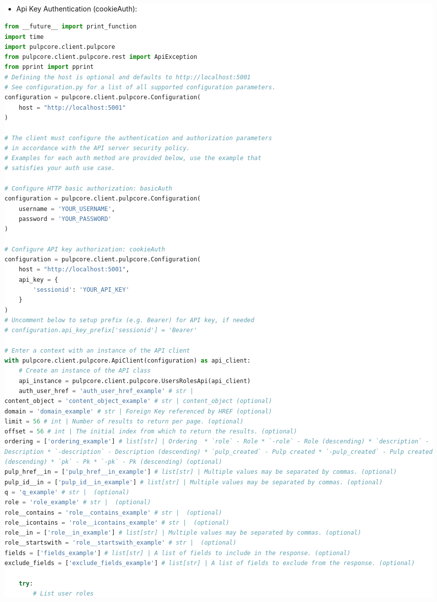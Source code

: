* Api Key Authentication (cookieAuth):
```python
from __future__ import print_function
import time
import pulpcore.client.pulpcore
from pulpcore.client.pulpcore.rest import ApiException
from pprint import pprint
# Defining the host is optional and defaults to http://localhost:5001
# See configuration.py for a list of all supported configuration parameters.
configuration = pulpcore.client.pulpcore.Configuration(
    host = "http://localhost:5001"
)

# The client must configure the authentication and authorization parameters
# in accordance with the API server security policy.
# Examples for each auth method are provided below, use the example that
# satisfies your auth use case.

# Configure HTTP basic authorization: basicAuth
configuration = pulpcore.client.pulpcore.Configuration(
    username = 'YOUR_USERNAME',
    password = 'YOUR_PASSWORD'
)

# Configure API key authorization: cookieAuth
configuration = pulpcore.client.pulpcore.Configuration(
    host = "http://localhost:5001",
    api_key = {
        'sessionid': 'YOUR_API_KEY'
    }
)
# Uncomment below to setup prefix (e.g. Bearer) for API key, if needed
# configuration.api_key_prefix['sessionid'] = 'Bearer'

# Enter a context with an instance of the API client
with pulpcore.client.pulpcore.ApiClient(configuration) as api_client:
    # Create an instance of the API class
    api_instance = pulpcore.client.pulpcore.UsersRolesApi(api_client)
    auth_user_href = 'auth_user_href_example' # str | 
content_object = 'content_object_example' # str | content_object (optional)
domain = 'domain_example' # str | Foreign Key referenced by HREF (optional)
limit = 56 # int | Number of results to return per page. (optional)
offset = 56 # int | The initial index from which to return the results. (optional)
ordering = ['ordering_example'] # list[str] | Ordering  * `role` - Role * `-role` - Role (descending) * `description` - Description * `-description` - Description (descending) * `pulp_created` - Pulp created * `-pulp_created` - Pulp created (descending) * `pk` - Pk * `-pk` - Pk (descending) (optional)
pulp_href__in = ['pulp_href__in_example'] # list[str] | Multiple values may be separated by commas. (optional)
pulp_id__in = ['pulp_id__in_example'] # list[str] | Multiple values may be separated by commas. (optional)
q = 'q_example' # str |  (optional)
role = 'role_example' # str |  (optional)
role__contains = 'role__contains_example' # str |  (optional)
role__icontains = 'role__icontains_example' # str |  (optional)
role__in = ['role__in_example'] # list[str] | Multiple values may be separated by commas. (optional)
role__startswith = 'role__startswith_example' # str |  (optional)
fields = ['fields_example'] # list[str] | A list of fields to include in the response. (optional)
exclude_fields = ['exclude_fields_example'] # list[str] | A list of fields to exclude from the response. (optional)

    try:
        # List user roles
```
